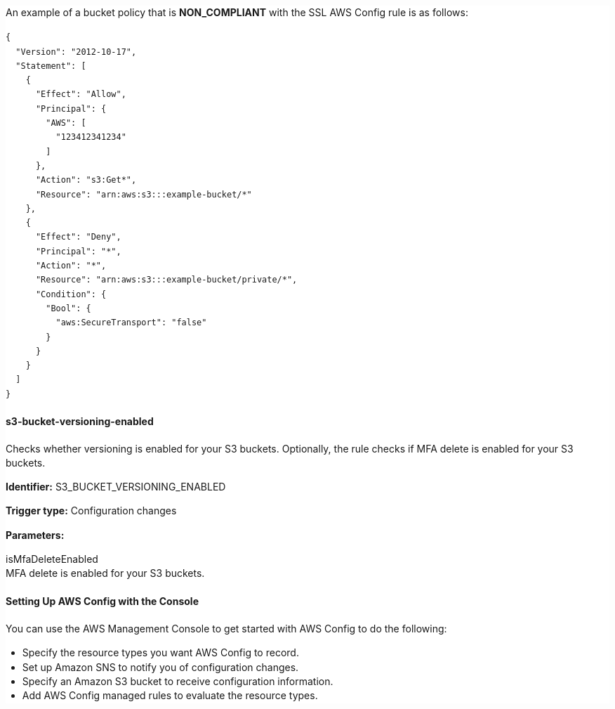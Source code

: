An example of a bucket policy that is **NON\_COMPLIANT** with the SSL AWS Config rule is as follows:

```
{
  "Version": "2012-10-17",
  "Statement": [
    {
      "Effect": "Allow",
      "Principal": {
        "AWS": [ 
          "123412341234" 
        ]
      },
      "Action": "s3:Get*",
      "Resource": "arn:aws:s3:::example-bucket/*"
    },
    {
      "Effect": "Deny",
      "Principal": "*",
      "Action": "*",
      "Resource": "arn:aws:s3:::example-bucket/private/*",
      "Condition": {
        "Bool": {
          "aws:SecureTransport": "false"
        }
      }
    }
  ]
}
```

#### s3\-bucket\-versioning\-enabled<a name="s3-bucket-versioning-enabled">

Checks whether versioning is enabled for your S3 buckets\. Optionally, the rule checks if MFA delete is enabled for your S3 buckets\.

**Identifier:** S3\_BUCKET\_VERSIONING\_ENABLED

**Trigger type:** Configuration changes

**Parameters:**

 isMfaDeleteEnabled   
 MFA delete is enabled for your S3 buckets\.

#### Setting Up AWS Config with the Console<a name="gs-console">

You can use the AWS Management Console to get started with AWS Config to do the following: 
+ Specify the resource types you want AWS Config to record\.
+ Set up Amazon SNS to notify you of configuration changes\.
+ Specify an Amazon S3 bucket to receive configuration information\.
+ Add AWS Config managed rules to evaluate the resource types\.
